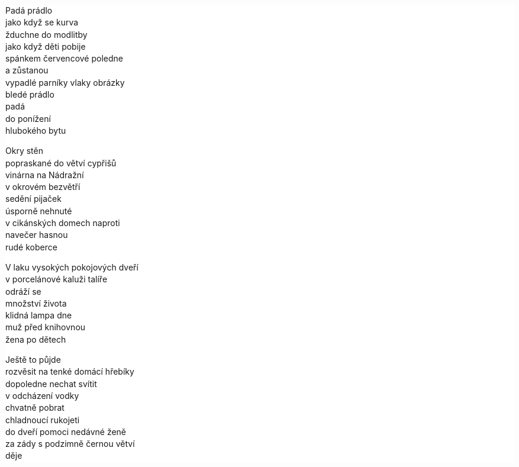 </section>

<section>

Padá prádlo  
jako když se kurva  
žduchne do modlitby  
jako když děti pobije  
spánkem červencové poledne  
a zůstanou  
vypadlé parníky vlaky obrázky  
bledé prádlo  
padá  
do ponížení  
hlubokého bytu

</section>

<section>

Okry stěn  
popraskané do větví cypřišů  
vinárna na Nádražní  
v okrovém bezvětří  
sedění pijaček  
úsporně nehnuté  
v cikánských domech naproti  
navečer hasnou  
rudé koberce

</section>

<section>

V laku vysokých pokojových dveří  
v porcelánové kaluži talíře  
odráží se  
množství života  
klidná lampa dne  
muž před knihovnou  
žena po dětech

</section>

<section>

Ještě to půjde  
rozvěsit na tenké domácí hřebíky  
dopoledne nechat svítit  
v odcházení vodky  
chvatně pobrat  
chladnoucí rukojeti  
do dveří pomoci nedávné ženě  
za zády s podzimně černou větví  
děje

